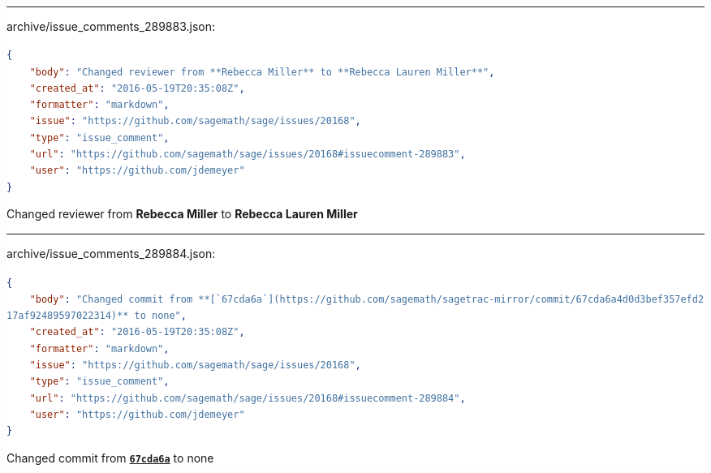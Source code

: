 

---

archive/issue_comments_289883.json:
```json
{
    "body": "Changed reviewer from **Rebecca Miller** to **Rebecca Lauren Miller**",
    "created_at": "2016-05-19T20:35:08Z",
    "formatter": "markdown",
    "issue": "https://github.com/sagemath/sage/issues/20168",
    "type": "issue_comment",
    "url": "https://github.com/sagemath/sage/issues/20168#issuecomment-289883",
    "user": "https://github.com/jdemeyer"
}
```

Changed reviewer from **Rebecca Miller** to **Rebecca Lauren Miller**



---

archive/issue_comments_289884.json:
```json
{
    "body": "Changed commit from **[`67cda6a`](https://github.com/sagemath/sagetrac-mirror/commit/67cda6a4d0d3bef357efd217af92489597022314)** to none",
    "created_at": "2016-05-19T20:35:08Z",
    "formatter": "markdown",
    "issue": "https://github.com/sagemath/sage/issues/20168",
    "type": "issue_comment",
    "url": "https://github.com/sagemath/sage/issues/20168#issuecomment-289884",
    "user": "https://github.com/jdemeyer"
}
```

Changed commit from **[`67cda6a`](https://github.com/sagemath/sagetrac-mirror/commit/67cda6a4d0d3bef357efd217af92489597022314)** to none
